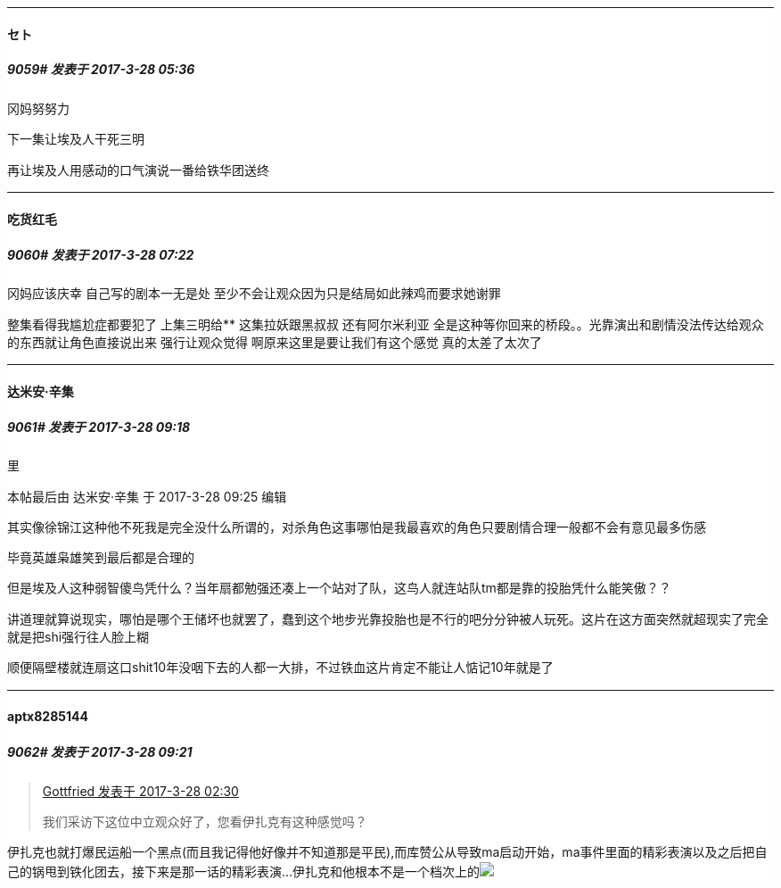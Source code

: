 
-----

####  セト  
##### 9059#       发表于 2017-3-28 05:36


冈妈努努力

下一集让埃及人干死三明

再让埃及人用感动的口气演说一番给铁华团送终


-----

####  吃货红毛  
##### 9060#       发表于 2017-3-28 07:22


冈妈应该庆幸 自己写的剧本一无是处 至少不会让观众因为只是结局如此辣鸡而要求她谢罪


整集看得我尴尬症都要犯了 上集三明给** 这集拉妖跟黑叔叔 还有阿尔米利亚 全是这种等你回来的桥段。。光靠演出和剧情没法传达给观众的东西就让角色直接说出来 强行让观众觉得 啊原来这里是要让我们有这个感觉 真的太差了太次了


-----

####  达米安·辛集  
##### 9061#       发表于 2017-3-28 09:18

里


 本帖最后由 达米安·辛集 于 2017-3-28 09:25 编辑 

其实像徐锦江这种他不死我是完全没什么所谓的，对杀角色这事哪怕是我最喜欢的角色只要剧情合理一般都不会有意见最多伤感

毕竟英雄枭雄笑到最后都是合理的


但是埃及人这种弱智傻鸟凭什么？当年扇都勉强还凑上一个站对了队，这鸟人就连站队tm都是靠的投胎凭什么能笑傲？？


讲道理就算说现实，哪怕是哪个王储坏也就罢了，蠢到这个地步光靠投胎也是不行的吧分分钟被人玩死。这片在这方面突然就超现实了完全就是把shi强行往人脸上糊


顺便隔壁楼就连扇这口shit10年没咽下去的人都一大排，不过铁血这片肯定不能让人惦记10年就是了


-----

####  aptx8285144  
##### 9062#       发表于 2017-3-28 09:21


<blockquote><a href="httphttps://bbs.saraba1st.com/2b/forum.php?mod=redirect&amp;goto=findpost&amp;pid=35522343&amp;ptid=1336845" target="_blank">Gottfried 发表于 2017-3-28 02:30</a>

我们采访下这位中立观众好了，您看伊扎克有这种感觉吗？</blockquote>
伊扎克也就打爆民运船一个黑点(而且我记得他好像并不知道那是平民),而库赞公从导致ma启动开始，ma事件里面的精彩表演以及之后把自己的锅甩到铁化团去，接下来是那一话的精彩表演...伊扎克和他根本不是一个档次上的<img src="https://static.saraba1st.com/image/smiley/face/91.gif" referrerpolicy="no-referrer">
